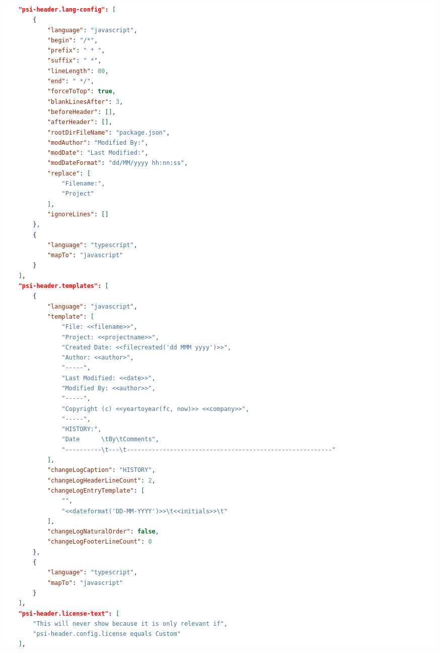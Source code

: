 ```json
	"psi-header.lang-config": [
		{
			"language": "javascript",
			"begin": "/*",
			"prefix": " * ",
			"suffix": " *",
			"lineLength": 80,
			"end": " */",
			"forceToTop": true,
			"blankLinesAfter": 3,
			"beforeHeader": [],
			"afterHeader": [],
			"rootDirFileName": "package.json",
			"modAuthor": "Modified By:",
			"modDate": "Last Modified:",
			"modDateFormat": "dd/MM/yyyy hh:nn:ss",
			"replace": [
				"Filename:",
				"Project"
			],
			"ignoreLines": []
		},
		{
			"language": "typescript",
			"mapTo": "javascript"
		}
	],
	"psi-header.templates": [
		{
			"language": "javascript",
			"template": [
				"File: <<filename>>",
 				"Project: <<projectname>>",
				"Created Date: <<filecreated('dd MMM yyyy')>>",
				"Author: <<author>",
				"-----",
				"Last Modified: <<date>>",
				"Modified By: <<author>>",
				"-----",
				"Copyright (c) <<yeartoyear(fc, now)>> <<company>>",
				"-----",
				"HISTORY:",
				"Date      \tBy\tComments",
				"----------\t---\t---------------------------------------------------------"
			],
			"changeLogCaption": "HISTORY",
			"changeLogHeaderLineCount": 2,
			"changeLogEntryTemplate": [
				"",
				"<<dateformat('DD-MM-YYYY')>>\t<<initials>>\t"
			],
			"changeLogNaturalOrder": false,
			"changeLogFooterLineCount": 0
		},
		{
			"language": "typescript",
			"mapTo": "javascript"
		}
	],
	"psi-header.license-text": [
		"This will never show because it is only relevant if",
		"psi-header.config.license equals Custom"
	],
```